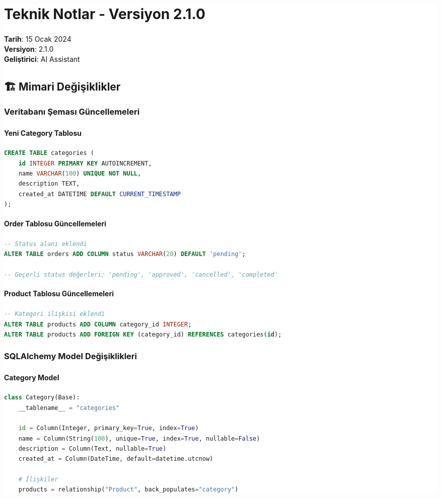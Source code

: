 # Teknik Notlar - Versiyon 2.1.0

**Tarih**: 15 Ocak 2024  
**Versiyon**: 2.1.0  
**Geliştirici**: AI Assistant

## 🏗️ Mimari Değişiklikler

### Veritabanı Şeması Güncellemeleri

#### Yeni Category Tablosu
```sql
CREATE TABLE categories (
    id INTEGER PRIMARY KEY AUTOINCREMENT,
    name VARCHAR(100) UNIQUE NOT NULL,
    description TEXT,
    created_at DATETIME DEFAULT CURRENT_TIMESTAMP
);
```

#### Order Tablosu Güncellemeleri
```sql
-- Status alanı eklendi
ALTER TABLE orders ADD COLUMN status VARCHAR(20) DEFAULT 'pending';

-- Geçerli status değerleri: 'pending', 'approved', 'cancelled', 'completed'
```

#### Product Tablosu Güncellemeleri
```sql
-- Kategori ilişkisi eklendi
ALTER TABLE products ADD COLUMN category_id INTEGER;
ALTER TABLE products ADD FOREIGN KEY (category_id) REFERENCES categories(id);
```

### SQLAlchemy Model Değişiklikleri

#### Category Model
```python
class Category(Base):
    __tablename__ = "categories"
    
    id = Column(Integer, primary_key=True, index=True)
    name = Column(String(100), unique=True, index=True, nullable=False)
    description = Column(Text, nullable=True)
    created_at = Column(DateTime, default=datetime.utcnow)
    
    # İlişkiler
    products = relationship("Product", back_populates="category")
```
